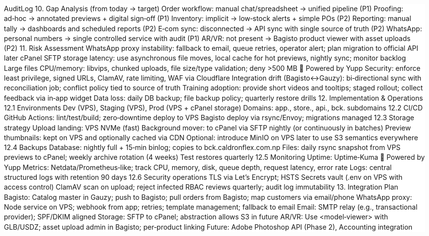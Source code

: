  AuditLog
 10. Gap Analysis (from today → target)
 Order workflow: manual chat/spreadsheet → unified pipeline (P1)
 Proofing: ad‑hoc → annotated previews + digital sign‑off (P1)
 Inventory: implicit → low‑stock alerts + simple POs (P2)
 Reporting: manual tally → dashboards and scheduled reports (P2)
 E‑com sync: disconnected → API sync with single source of truth (P2)
 WhatsApp: personal numbers → single controlled service with audit (P1)
 AR/VR: not present → Bagisto product viewer with asset uploads (P2)
 11. Risk Assessment
 WhatsApp proxy instability: fallback to email, queue retries, operator alert;
 plan migration to official API later
 cPanel SFTP storage latency: use asynchronous file moves, local cache for
 hot previews, nightly sync; monitor backlog
 Large files CPU/memory: libvips, chunked uploads, file size/type validation;
 deny >500 MB
 🚀
 Powered by Yupp
Security: enforce least privilege, signed URLs, ClamAV, rate limiting, WAF
 via Cloudflare
 Integration drift (Bagisto↔Gauzy): bi‑directional sync with reconciliation
 job; conflict policy tied to source of truth
 Training adoption: provide short videos and tooltips; staged rollout; collect
 feedback via in‑app widget
 Data loss: daily DB backup; file backup policy; quarterly restore drills
 12. Implementation & Operations
 12.1 Environments
 Dev (VPS), Staging (VPS), Prod (VPS + cPanel storage)
 Domains: app., store., api., bck. subdomains
 12.2 CI/CD
 GitHub Actions: lint/test/build; zero‑downtime deploy to VPS
 Bagisto deploy via rsync/Envoy; migrations managed
 12.3 Storage strategy
 Upload landing: VPS NVMe (fast)
 Background mover: to cPanel via SFTP nightly (or continuously in batches)
 Preview thumbnails: kept on VPS and optionally cached via CDN
 Optional: introduce MinIO on VPS later to use S3 semantics everywhere
 12.4 Backups
 Database: nightly full + 15‑min binlog; copies to bck.caldronflex.com.np
 Files: daily rsync snapshot from VPS previews to cPanel; weekly archive
 rotation (4 weeks)
 Test restores quarterly
 12.5 Monitoring
 Uptime: Uptime‑Kuma
 🚀
 Powered by Yupp
Metrics: Netdata/Prometheus‑like; track CPU, memory, disk, queue depth,
 request latency, error rate
 Logs: central structured logs with retention 90 days
 12.6 Security operations
 TLS via Let’s Encrypt; HSTS
 Secrets vault (.env on VPS with access control)
 ClamAV scan on upload; reject infected
 RBAC reviews quarterly; audit log immutability
 13. Integration Plan
 Bagisto: Catalog master in Gauzy; push to Bagisto; pull orders from Bagisto;
 map customers via email/phone
 WhatsApp proxy: Node service on VPS; webhook from app; retries;
 template management; fallback to email
 Email: SMTP relay (e.g., transactional provider); SPF/DKIM aligned
 Storage: SFTP to cPanel; abstraction allows S3 in future
 AR/VR: Use <model‑viewer> with GLB/USDZ; asset upload admin in Bagisto;
 per‑product linking
 Future: Adobe Photoshop API (Phase 2), Accounting integration